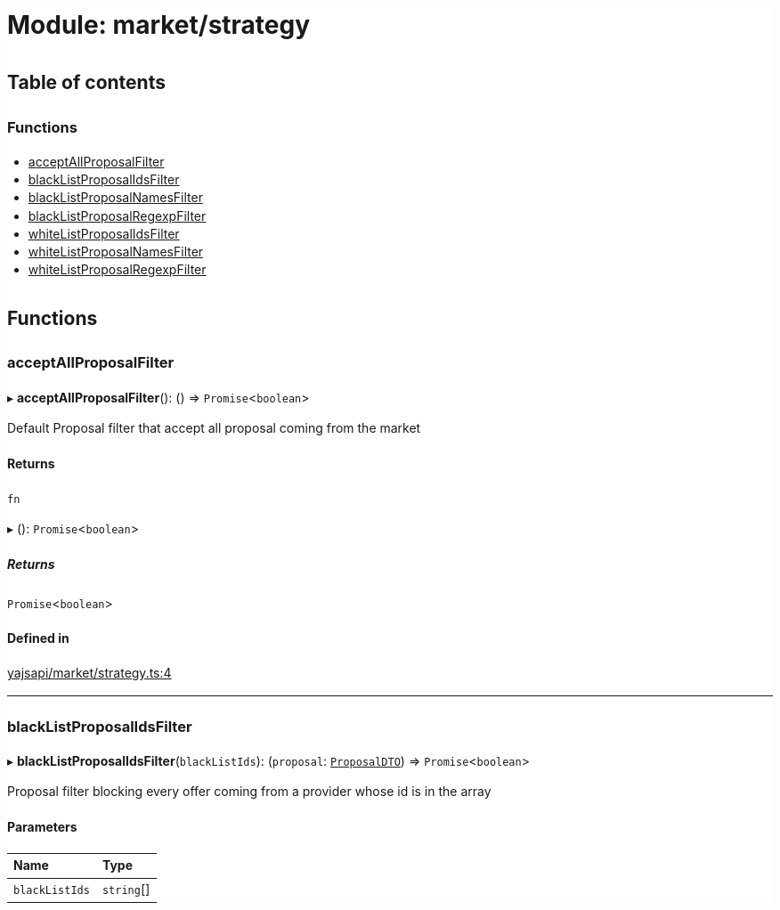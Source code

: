 # Module: market/strategy

## Table of contents

### Functions

- [acceptAllProposalFilter](market_strategy.md#acceptallproposalfilter)
- [blackListProposalIdsFilter](market_strategy.md#blacklistproposalidsfilter)
- [blackListProposalNamesFilter](market_strategy.md#blacklistproposalnamesfilter)
- [blackListProposalRegexpFilter](market_strategy.md#blacklistproposalregexpfilter)
- [whiteListProposalIdsFilter](market_strategy.md#whitelistproposalidsfilter)
- [whiteListProposalNamesFilter](market_strategy.md#whitelistproposalnamesfilter)
- [whiteListProposalRegexpFilter](market_strategy.md#whitelistproposalregexpfilter)

## Functions

### acceptAllProposalFilter

▸ **acceptAllProposalFilter**(): () => `Promise`<`boolean`\>

Default Proposal filter that accept all proposal coming from the market

#### Returns

`fn`

▸ (): `Promise`<`boolean`\>

##### Returns

`Promise`<`boolean`\>

#### Defined in

[yajsapi/market/strategy.ts:4](https://github.com/golemfactory/yajsapi/blob/d7422f1/yajsapi/market/strategy.ts#L4)

___

### blackListProposalIdsFilter

▸ **blackListProposalIdsFilter**(`blackListIds`): (`proposal`: [`ProposalDTO`](../interfaces/market_proposal.ProposalDTO.md)) => `Promise`<`boolean`\>

Proposal filter blocking every offer coming from a provider whose id is in the array

#### Parameters

| Name | Type |
| :------ | :------ |
| `blackListIds` | `string`[] |
